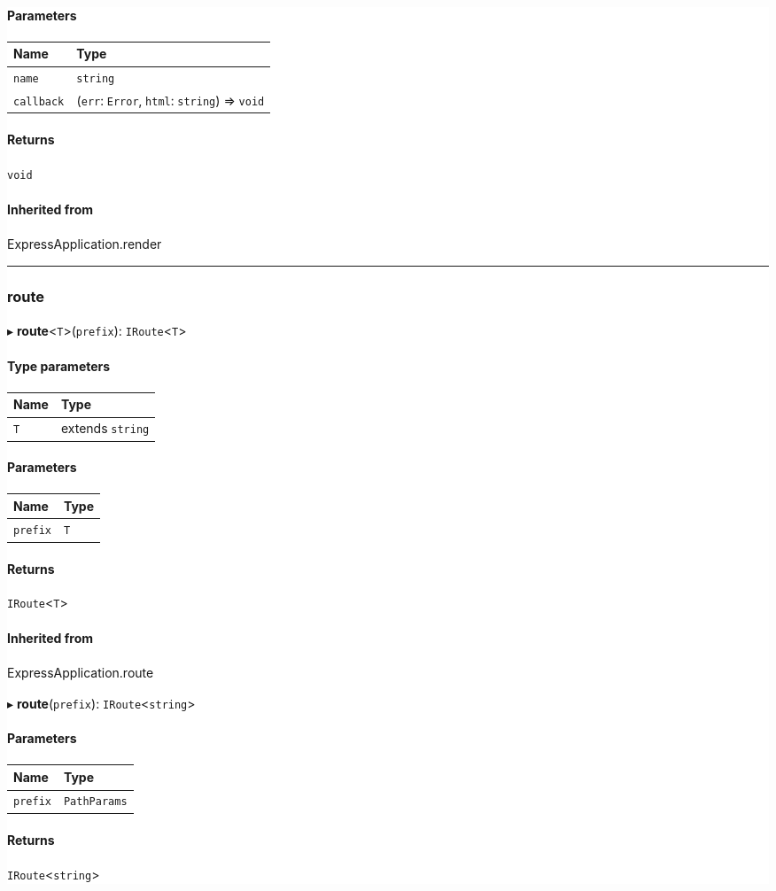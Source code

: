 #### Parameters

| Name | Type |
| :------ | :------ |
| `name` | `string` |
| `callback` | (`err`: `Error`, `html`: `string`) => `void` |

#### Returns

`void`

#### Inherited from

ExpressApplication.render

___

### route

▸ **route**<`T`\>(`prefix`): `IRoute`<`T`\>

#### Type parameters

| Name | Type |
| :------ | :------ |
| `T` | extends `string` |

#### Parameters

| Name | Type |
| :------ | :------ |
| `prefix` | `T` |

#### Returns

`IRoute`<`T`\>

#### Inherited from

ExpressApplication.route

▸ **route**(`prefix`): `IRoute`<`string`\>

#### Parameters

| Name | Type |
| :------ | :------ |
| `prefix` | `PathParams` |

#### Returns

`IRoute`<`string`\>
